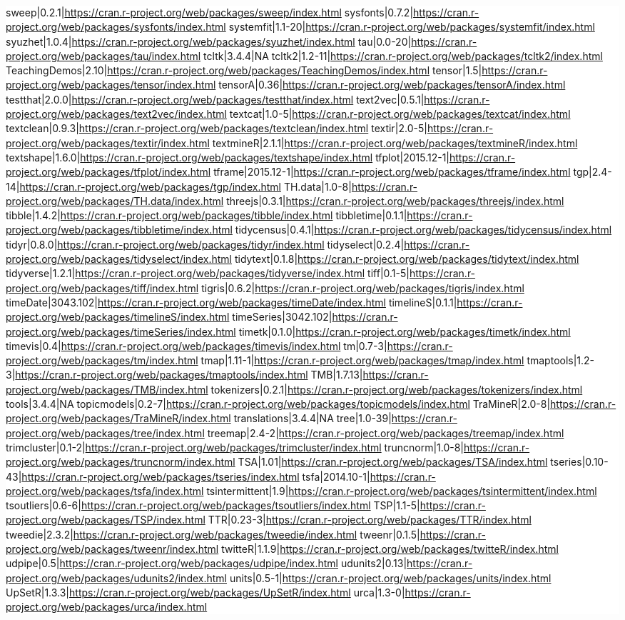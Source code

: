 sweep|0.2.1|https://cran.r-project.org/web/packages/sweep/index.html
sysfonts|0.7.2|https://cran.r-project.org/web/packages/sysfonts/index.html
systemfit|1.1-20|https://cran.r-project.org/web/packages/systemfit/index.html
syuzhet|1.0.4|https://cran.r-project.org/web/packages/syuzhet/index.html
tau|0.0-20|https://cran.r-project.org/web/packages/tau/index.html
tcltk|3.4.4|NA
tcltk2|1.2-11|https://cran.r-project.org/web/packages/tcltk2/index.html
TeachingDemos|2.10|https://cran.r-project.org/web/packages/TeachingDemos/index.html
tensor|1.5|https://cran.r-project.org/web/packages/tensor/index.html
tensorA|0.36|https://cran.r-project.org/web/packages/tensorA/index.html
testthat|2.0.0|https://cran.r-project.org/web/packages/testthat/index.html
text2vec|0.5.1|https://cran.r-project.org/web/packages/text2vec/index.html
textcat|1.0-5|https://cran.r-project.org/web/packages/textcat/index.html
textclean|0.9.3|https://cran.r-project.org/web/packages/textclean/index.html
textir|2.0-5|https://cran.r-project.org/web/packages/textir/index.html
textmineR|2.1.1|https://cran.r-project.org/web/packages/textmineR/index.html
textshape|1.6.0|https://cran.r-project.org/web/packages/textshape/index.html
tfplot|2015.12-1|https://cran.r-project.org/web/packages/tfplot/index.html
tframe|2015.12-1|https://cran.r-project.org/web/packages/tframe/index.html
tgp|2.4-14|https://cran.r-project.org/web/packages/tgp/index.html
TH.data|1.0-8|https://cran.r-project.org/web/packages/TH.data/index.html
threejs|0.3.1|https://cran.r-project.org/web/packages/threejs/index.html
tibble|1.4.2|https://cran.r-project.org/web/packages/tibble/index.html
tibbletime|0.1.1|https://cran.r-project.org/web/packages/tibbletime/index.html
tidycensus|0.4.1|https://cran.r-project.org/web/packages/tidycensus/index.html
tidyr|0.8.0|https://cran.r-project.org/web/packages/tidyr/index.html
tidyselect|0.2.4|https://cran.r-project.org/web/packages/tidyselect/index.html
tidytext|0.1.8|https://cran.r-project.org/web/packages/tidytext/index.html
tidyverse|1.2.1|https://cran.r-project.org/web/packages/tidyverse/index.html
tiff|0.1-5|https://cran.r-project.org/web/packages/tiff/index.html
tigris|0.6.2|https://cran.r-project.org/web/packages/tigris/index.html
timeDate|3043.102|https://cran.r-project.org/web/packages/timeDate/index.html
timelineS|0.1.1|https://cran.r-project.org/web/packages/timelineS/index.html
timeSeries|3042.102|https://cran.r-project.org/web/packages/timeSeries/index.html
timetk|0.1.0|https://cran.r-project.org/web/packages/timetk/index.html
timevis|0.4|https://cran.r-project.org/web/packages/timevis/index.html
tm|0.7-3|https://cran.r-project.org/web/packages/tm/index.html
tmap|1.11-1|https://cran.r-project.org/web/packages/tmap/index.html
tmaptools|1.2-3|https://cran.r-project.org/web/packages/tmaptools/index.html
TMB|1.7.13|https://cran.r-project.org/web/packages/TMB/index.html
tokenizers|0.2.1|https://cran.r-project.org/web/packages/tokenizers/index.html
tools|3.4.4|NA
topicmodels|0.2-7|https://cran.r-project.org/web/packages/topicmodels/index.html
TraMineR|2.0-8|https://cran.r-project.org/web/packages/TraMineR/index.html
translations|3.4.4|NA
tree|1.0-39|https://cran.r-project.org/web/packages/tree/index.html
treemap|2.4-2|https://cran.r-project.org/web/packages/treemap/index.html
trimcluster|0.1-2|https://cran.r-project.org/web/packages/trimcluster/index.html
truncnorm|1.0-8|https://cran.r-project.org/web/packages/truncnorm/index.html
TSA|1.01|https://cran.r-project.org/web/packages/TSA/index.html
tseries|0.10-43|https://cran.r-project.org/web/packages/tseries/index.html
tsfa|2014.10-1|https://cran.r-project.org/web/packages/tsfa/index.html
tsintermittent|1.9|https://cran.r-project.org/web/packages/tsintermittent/index.html
tsoutliers|0.6-6|https://cran.r-project.org/web/packages/tsoutliers/index.html
TSP|1.1-5|https://cran.r-project.org/web/packages/TSP/index.html
TTR|0.23-3|https://cran.r-project.org/web/packages/TTR/index.html
tweedie|2.3.2|https://cran.r-project.org/web/packages/tweedie/index.html
tweenr|0.1.5|https://cran.r-project.org/web/packages/tweenr/index.html
twitteR|1.1.9|https://cran.r-project.org/web/packages/twitteR/index.html
udpipe|0.5|https://cran.r-project.org/web/packages/udpipe/index.html
udunits2|0.13|https://cran.r-project.org/web/packages/udunits2/index.html
units|0.5-1|https://cran.r-project.org/web/packages/units/index.html
UpSetR|1.3.3|https://cran.r-project.org/web/packages/UpSetR/index.html
urca|1.3-0|https://cran.r-project.org/web/packages/urca/index.html